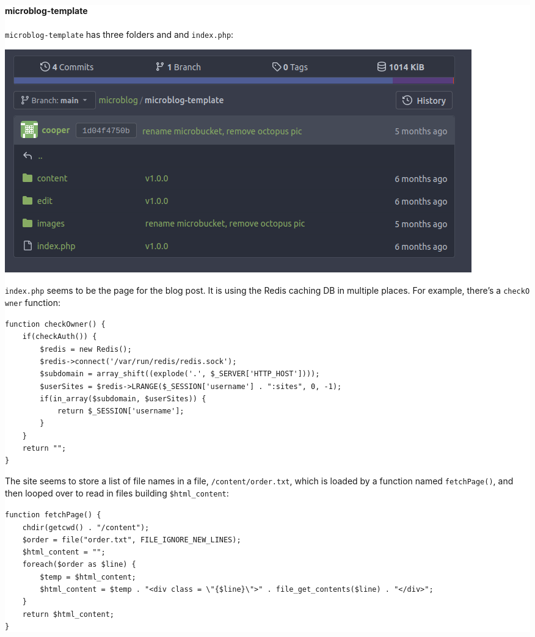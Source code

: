 #### microblog-template

`microblog-template` has three folders and and `index.php`:

![image-20230515130831297](../img/image-20230515130831297.png)

`index.php` seems to be the page for the blog post. It is using the Redis
caching DB in multiple places. For example, there’s a `checkOwner` function:

    
    
    function checkOwner() {
        if(checkAuth()) {
            $redis = new Redis();
            $redis->connect('/var/run/redis/redis.sock');
            $subdomain = array_shift((explode('.', $_SERVER['HTTP_HOST'])));
            $userSites = $redis->LRANGE($_SESSION['username'] . ":sites", 0, -1);
            if(in_array($subdomain, $userSites)) {
                return $_SESSION['username'];
            }
        }
        return "";
    }
    

The site seems to store a list of file names in a file, `/content/order.txt`,
which is loaded by a function named `fetchPage()`, and then looped over to
read in files building `$html_content`:

    
    
    function fetchPage() {
        chdir(getcwd() . "/content");
        $order = file("order.txt", FILE_IGNORE_NEW_LINES);
        $html_content = "";
        foreach($order as $line) {
            $temp = $html_content;
            $html_content = $temp . "<div class = \"{$line}\">" . file_get_contents($line) . "</div>";
        }
        return $html_content;
    }
    
